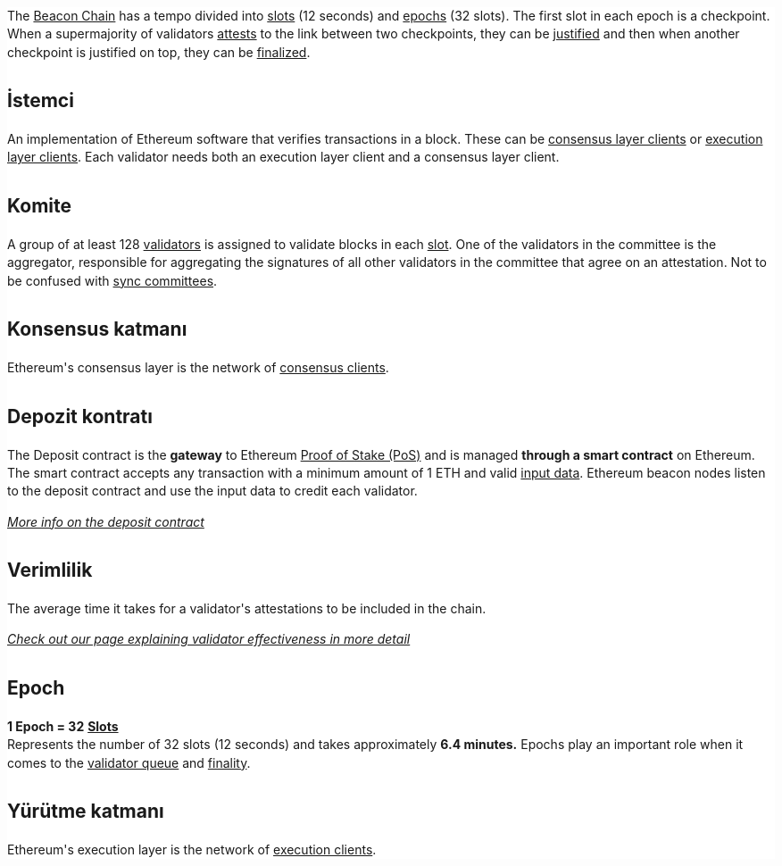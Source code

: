 The [Beacon Chain](#beacon-chain) has a tempo divided into [slots](#slot) (12 seconds) and [epochs](#epoch) (32 slots). The first slot in each epoch is a checkpoint. When a supermajority of validators [attests](#attestation) to the link between two checkpoints, they can be [justified](#justification) and then when another checkpoint is justified on top, they can be [finalized](#finalization).

## İstemci

An implementation of Ethereum software that verifies transactions in a block. These can be [consensus layer clients](https://ethereum.org/en/developers/docs/nodes-and-clients/#consensus-clients) or [execution layer clients](https://ethereum.org/en/developers/docs/nodes-and-clients/#execution-clients). Each validator needs both an execution layer client and a consensus layer client.

## Komite

A group of at least 128 [validators](#validator) is assigned to validate blocks in each [slot](#slot). One of the validators in the committee is the aggregator, responsible for aggregating the signatures of all other validators in the committee that agree on an attestation. Not to be confused with [sync committees](#sync-committee).

## Konsensus katmanı

Ethereum's consensus layer is the network of [consensus clients](../validator-clients/consensus-clients).

## Depozit kontratı

The Deposit contract is the **gateway** to Ethereum [Proof of Stake (PoS)](#proof-of-stake-pos) and is managed **through a smart contract** on Ethereum. The smart contract accepts any transaction with a minimum amount of 1 ETH and valid [input data](#input-data). Ethereum beacon nodes listen to the deposit contract and use the input data to credit each validator.

[_More info on the deposit contract_](../getting-started/deposit-process)

## Verimlilik

The average time it takes for a validator's attestations to be included in the chain.

[_Check out our page explaining validator effectiveness in more detail_](../validator-clients/validator-effectiveness)

## Epoch

**1 Epoch = 32** [**Slots**](#slot)\
Represents the number of 32 slots (12 seconds) and takes approximately **6.4 minutes.** Epochs play an important role when it comes to the [validator queue](#validator-queue) and [finality](#finalization).

## Yürütme katmanı

Ethereum's execution layer is the network of [execution clients](../validator-clients/execution-clients).
